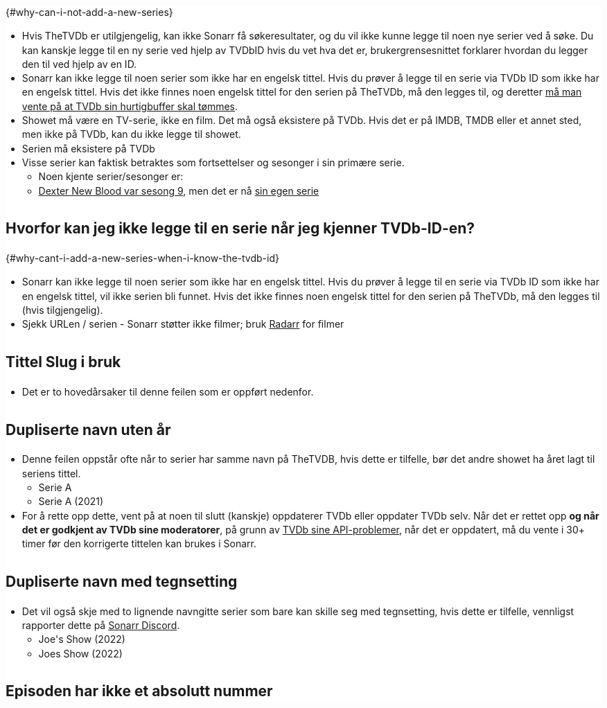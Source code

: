 {#why-can-i-not-add-a-new-series}

- Hvis TheTVDb er utilgjengelig, kan ikke Sonarr få søkeresultater, og du vil ikke kunne legge til noen nye serier ved å søke. Du kan kanskje legge til en ny serie ved hjelp av TVDbID hvis du vet hva det er, brukergrensesnittet forklarer hvordan du legger den til ved hjelp av en ID.
- Sonarr kan ikke legge til noen serier som ikke har en engelsk tittel. Hvis du prøver å legge til en serie via TVDb ID som ikke har en engelsk tittel. Hvis det ikke finnes noen engelsk tittel for den serien på TheTVDb, må den legges til, og deretter [må man vente på at TVDb sin hurtigbuffer skal tømmes](#tvdb).
- Showet må være en TV-serie, ikke en film. Det må også eksistere på TVDb. Hvis det er på IMDB, TMDB eller et annet sted, men ikke på TVDb, kan du ikke legge til showet.
- Serien må eksistere på TVDb
- Visse serier kan faktisk betraktes som fortsettelser og sesonger i sin primære serie.
  - Noen kjente serier/sesonger er:
  - [Dexter New Blood var sesong 9](https://thetvdb.com/series/dexter/seasons/official/9), men det er nå [sin egen serie](https://thetvdb.com/series/dexter-new-blood)

## Hvorfor kan jeg ikke legge til en serie når jeg kjenner TVDb-ID-en?

{#why-cant-i-add-a-new-series-when-i-know-the-tvdb-id}

- Sonarr kan ikke legge til noen serier som ikke har en engelsk tittel. Hvis du prøver å legge til en serie via TVDb ID som ikke har en engelsk tittel, vil ikke serien bli funnet. Hvis det ikke finnes noen engelsk tittel for den serien på TheTVDb, må den legges til (hvis tilgjengelig).
- Sjekk URLen / serien - Sonarr støtter ikke filmer; bruk [Radarr](/radarr) for filmer

## Tittel Slug i bruk

- Det er to hovedårsaker til denne feilen som er oppført nedenfor.

## Dupliserte navn uten år

- Denne feilen oppstår ofte når to serier har samme navn på TheTVDB, hvis dette er tilfelle, bør det andre showet ha året lagt til seriens tittel.
  - Serie A
  - Serie A (2021)
- For å rette opp dette, vent på at noen til slutt (kanskje) oppdaterer TVDb eller oppdater TVDb selv. Når det er rettet opp **og når det er godkjent av TVDb sine moderatorer**, på grunn av [TVDb sine API-problemer](#tvdb-is-updated-why-isnt-sonarr), når det er oppdatert, må du vente i 30+ timer før den korrigerte tittelen kan brukes i Sonarr.

## Dupliserte navn med tegnsetting

- Det vil også skje med to lignende navngitte serier som bare kan skille seg med tegnsetting, hvis dette er tilfelle, vennligst rapporter dette på [Sonarr Discord](https://discord.sonarr.tv/).
  - Joe's Show (2022)
  - Joes Show (2022)

## Episoden har ikke et absolutt nummer
